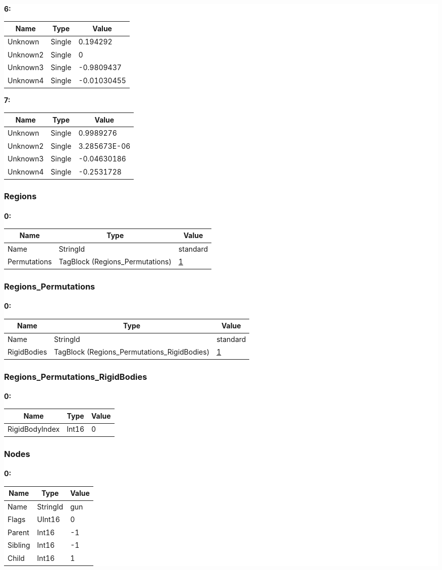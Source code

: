 
**6:**

Name	| Type	| Value
---	|---	|---	|
Unknown	|Single	|0.194292
Unknown2	|Single	|0
Unknown3	|Single	|-0.9809437
Unknown4	|Single	|-0.01030455


**7:**

Name	| Type	| Value
---	|---	|---	|
Unknown	|Single	|0.9989276
Unknown2	|Single	|3.285673E-06
Unknown3	|Single	|-0.04630186
Unknown4	|Single	|-0.2531728


### Regions

**0:**

Name	| Type	| Value
---	|---	|---	|
Name	|StringId	|standard
Permutations	|TagBlock (Regions_Permutations)	|[1](#regions_permutations)


### Regions_Permutations

**0:**

Name	| Type	| Value
---	|---	|---	|
Name	|StringId	|standard
RigidBodies	|TagBlock (Regions_Permutations_RigidBodies)	|[1](#regions_permutations_rigidbodies)


### Regions_Permutations_RigidBodies

**0:**

Name	| Type	| Value
---	|---	|---	|
RigidBodyIndex	|Int16	|0


### Nodes

**0:**

Name	| Type	| Value
---	|---	|---	|
Name	|StringId	|gun
Flags	|UInt16	|0
Parent	|Int16	|-1
Sibling	|Int16	|-1
Child	|Int16	|1
